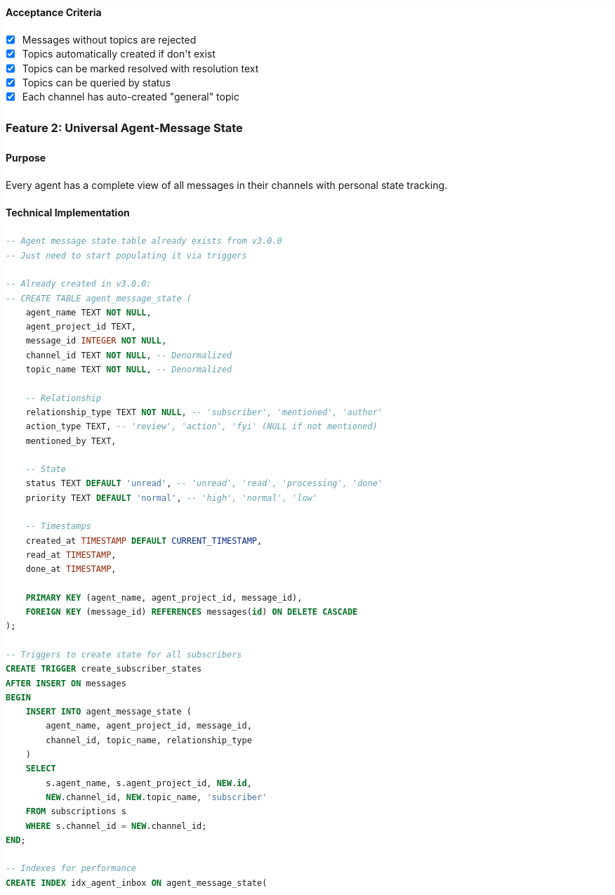 ```python
```

#### Acceptance Criteria
- [x] Messages without topics are rejected
- [x] Topics automatically created if don't exist
- [x] Topics can be marked resolved with resolution text
- [x] Topics can be queried by status
- [x] Each channel has auto-created "general" topic

### Feature 2: Universal Agent-Message State

#### Purpose
Every agent has a complete view of all messages in their channels with personal state tracking.

#### Technical Implementation

```sql
-- Agent message state table already exists from v3.0.0
-- Just need to start populating it via triggers

-- Already created in v3.0.0:
-- CREATE TABLE agent_message_state (
    agent_name TEXT NOT NULL,
    agent_project_id TEXT,
    message_id INTEGER NOT NULL,
    channel_id TEXT NOT NULL, -- Denormalized
    topic_name TEXT NOT NULL, -- Denormalized
    
    -- Relationship
    relationship_type TEXT NOT NULL, -- 'subscriber', 'mentioned', 'author'
    action_type TEXT, -- 'review', 'action', 'fyi' (NULL if not mentioned)
    mentioned_by TEXT,
    
    -- State
    status TEXT DEFAULT 'unread', -- 'unread', 'read', 'processing', 'done'
    priority TEXT DEFAULT 'normal', -- 'high', 'normal', 'low'
    
    -- Timestamps
    created_at TIMESTAMP DEFAULT CURRENT_TIMESTAMP,
    read_at TIMESTAMP,
    done_at TIMESTAMP,
    
    PRIMARY KEY (agent_name, agent_project_id, message_id),
    FOREIGN KEY (message_id) REFERENCES messages(id) ON DELETE CASCADE
);

-- Triggers to create state for all subscribers
CREATE TRIGGER create_subscriber_states
AFTER INSERT ON messages
BEGIN
    INSERT INTO agent_message_state (
        agent_name, agent_project_id, message_id, 
        channel_id, topic_name, relationship_type
    )
    SELECT 
        s.agent_name, s.agent_project_id, NEW.id,
        NEW.channel_id, NEW.topic_name, 'subscriber'
    FROM subscriptions s
    WHERE s.channel_id = NEW.channel_id;
END;

-- Indexes for performance
CREATE INDEX idx_agent_inbox ON agent_message_state(
```